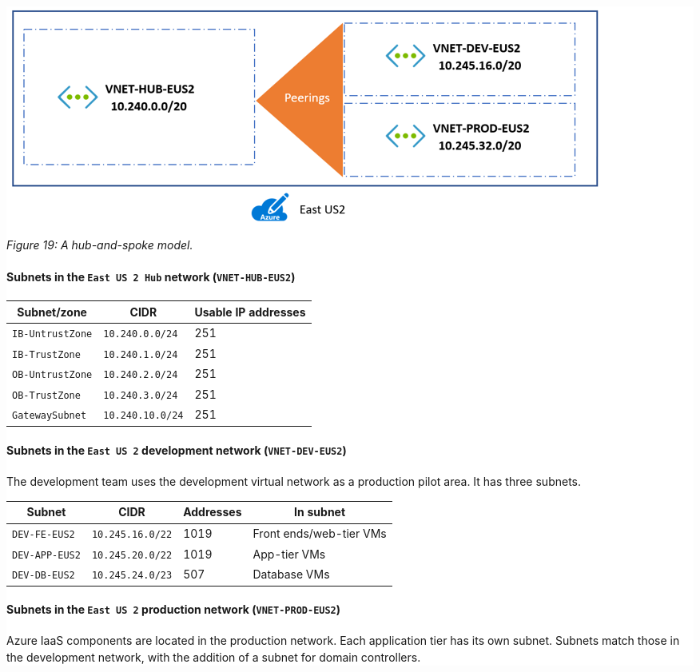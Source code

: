 ![Diagram of the hub-and-spoke model in the primary region.](./media/contoso-migration-infrastructure/primary-hub-peer.png)

_Figure 19: A hub-and-spoke model._

#### Subnets in the `East US 2 Hub` network (`VNET-HUB-EUS2`)

| Subnet/zone | CIDR | Usable IP addresses |
| --- | --- | --- |
| `IB-UntrustZone` | `10.240.0.0/24`  | 251 |
| `IB-TrustZone`   | `10.240.1.0/24`  | 251 |
| `OB-UntrustZone` | `10.240.2.0/24`  | 251 |
| `OB-TrustZone`   | `10.240.3.0/24`  | 251 |
| `GatewaySubnet`  | `10.240.10.0/24` | 251 |

#### Subnets in the `East US 2` development network (`VNET-DEV-EUS2`)

The development team uses the development virtual network as a production pilot area. It has three subnets.

| Subnet | CIDR | Addresses | In subnet |
| --- | --- | --- | --- |
| `DEV-FE-EUS2` | `10.245.16.0/22` | 1019 | Front ends/web-tier VMs |
| `DEV-APP-EUS2` | `10.245.20.0/22` | 1019 | App-tier VMs |
| `DEV-DB-EUS2` | `10.245.24.0/23` | 507 | Database VMs |

#### Subnets in the `East US 2` production network (`VNET-PROD-EUS2`)

Azure IaaS components are located in the production network. Each application tier has its own subnet. Subnets match those in the development network, with the addition of a subnet for domain controllers.
